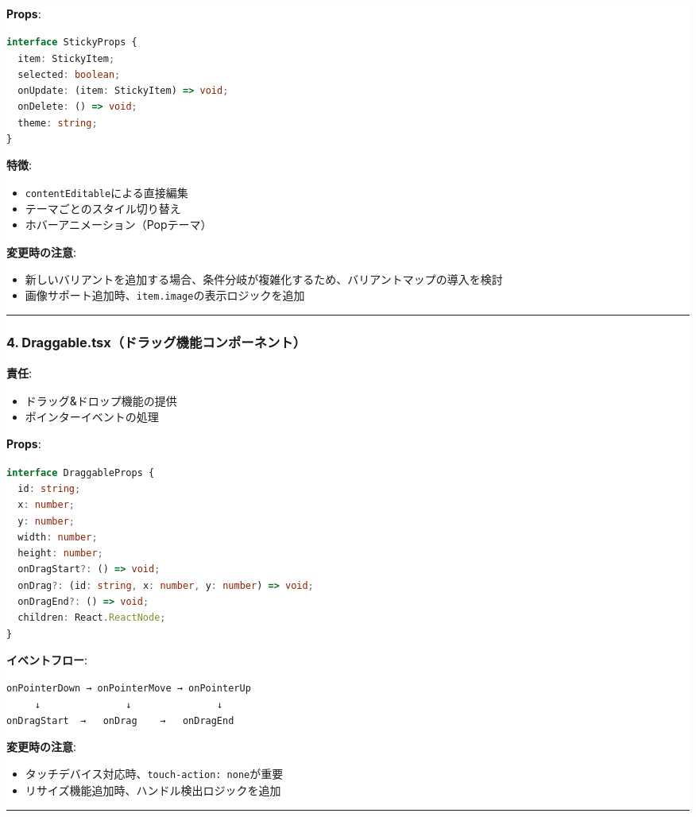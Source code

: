 **Props**:
```typescript
interface StickyProps {
  item: StickyItem;
  selected: boolean;
  onUpdate: (item: StickyItem) => void;
  onDelete: () => void;
  theme: string;
}
```

**特徴**:
- `contentEditable`による直接編集
- テーマごとのスタイル切り替え
- ホバーアニメーション（Popテーマ）

**変更時の注意**:
- 新しいバリアントを追加する場合、条件分岐が複雑化するため、バリアントマップの導入を検討
- 画像サポート追加時、`item.image`の表示ロジックを追加

---

### 4. Draggable.tsx（ドラッグ機能コンポーネント）

**責任**:
- ドラッグ&ドロップ機能の提供
- ポインターイベントの処理

**Props**:
```typescript
interface DraggableProps {
  id: string;
  x: number;
  y: number;
  width: number;
  height: number;
  onDragStart?: () => void;
  onDrag?: (id: string, x: number, y: number) => void;
  onDragEnd?: () => void;
  children: React.ReactNode;
}
```

**イベントフロー**:
```
onPointerDown → onPointerMove → onPointerUp
     ↓               ↓               ↓
onDragStart  →   onDrag    →   onDragEnd
```

**変更時の注意**:
- タッチデバイス対応時、`touch-action: none`が重要
- リサイズ機能追加時、ハンドル検出ロジックを追加

---
